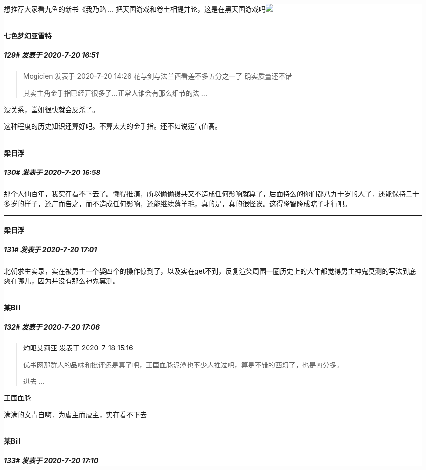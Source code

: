 想推荐大家看九鱼的新书《我乃路 ...</blockquote>
把天国游戏和卷土相提并论，这是在黑天国游戏吗<img src="https://static.saraba1st.com/image/smiley/face2017/001.png" referrerpolicy="no-referrer">


-----

####  七色梦幻亚雷特  
##### 129#       发表于 2020-7-20 16:51


<blockquote>Mogicien 发表于 2020-7-20 14:26
花与剑与法兰西看差不多五分之一了 确实质量还不错

其实主角金手指已经开很多了…正常人谁会有那么细节的法 ...</blockquote>
没关系，堂姐很快就会反杀了。

这种程度的历史知识还算好吧。不算太大的金手指。还不如说运气值高。


-----

####  梁日浮  
##### 130#       发表于 2020-7-20 16:58


那个人仙百年，我实在看不下去了。懒得推演，所以偷偷援共又不造成任何影响就算了，后面特么的你们都八九十岁的人了，还能保持二十多岁的样子，还广而告之，而不造成任何影响，还能继续薅羊毛，真的是，真的很怪诶。这得降智降成瞎子才行吧。


-----

####  梁日浮  
##### 131#       发表于 2020-7-20 17:01


北朝求生实录，实在被男主一个娶四个的操作惊到了，以及实在get不到，反复渲染周围一圈历史上的大牛都觉得男主神鬼莫测的写法到底爽在哪儿，因为并没有那么神鬼莫测。


-----

####  某Bill  
##### 132#       发表于 2020-7-20 17:06


<blockquote><a href="httphttps://bbs.saraba1st.com/2b/forum.php?mod=redirect&amp;goto=findpost&amp;pid=48143484&amp;ptid=1947620" target="_blank">灼眼艾莉亚 发表于 2020-7-18 15:16</a>

优书网那群人的品味和批评还是算了吧，王国血脉泥潭也不少人推过吧，算是不错的西幻了，也是四分多。

进去 ...</blockquote>
王国血脉

满满的文青自嗨，为虐主而虐主，实在看不下去


-----

####  某Bill  
##### 133#       发表于 2020-7-20 17:10
